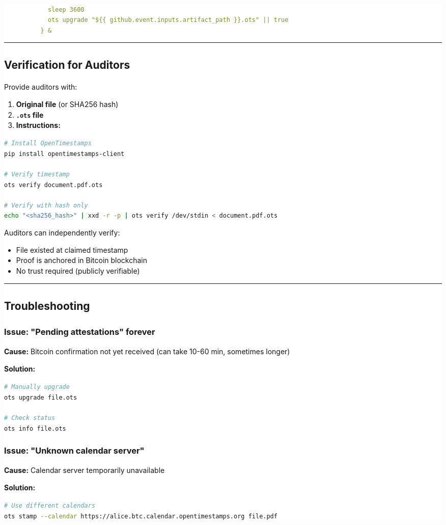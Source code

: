 ```yaml
            sleep 3600
            ots upgrade "${{ github.event.inputs.artifact_path }}.ots" || true
          } &
```

---

## Verification for Auditors

Provide auditors with:

1. **Original file** (or SHA256 hash)
2. **`.ots` file**
3. **Instructions:**

```bash
# Install OpenTimestamps
pip install opentimestamps-client

# Verify timestamp
ots verify document.pdf.ots

# Verify with hash only
echo "<sha256_hash>" | xxd -r -p | ots verify /dev/stdin < document.pdf.ots
```

Auditors can independently verify:
- File existed at claimed timestamp
- Proof is anchored in Bitcoin blockchain
- No trust required (publicly verifiable)

---

## Troubleshooting

### Issue: "Pending attestations" forever

**Cause:** Bitcoin confirmation not yet received (can take 10-60 min, sometimes longer)

**Solution:**
```bash
# Manually upgrade
ots upgrade file.ots

# Check status
ots info file.ots
```

### Issue: "Unknown calendar server"

**Cause:** Calendar server temporarily unavailable

**Solution:**
```bash
# Use different calendars
ots stamp --calendar https://alice.btc.calendar.opentimestamps.org file.pdf
```
